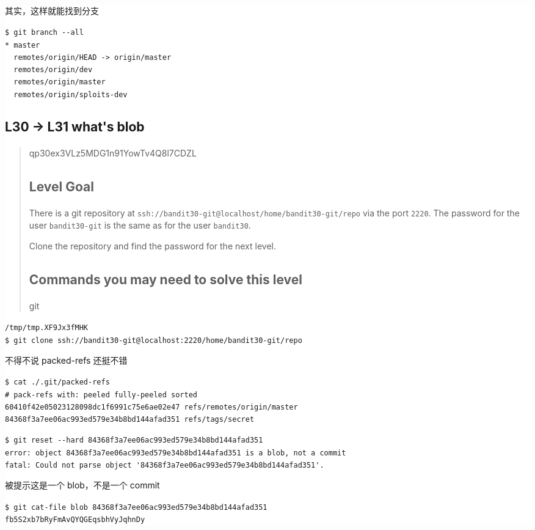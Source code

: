 

其实，这样就能找到分支

```shell
$ git branch --all
* master
  remotes/origin/HEAD -> origin/master
  remotes/origin/dev
  remotes/origin/master
  remotes/origin/sploits-dev
```



## L30 -> L31 what's blob

> qp30ex3VLz5MDG1n91YowTv4Q8l7CDZL
>
> ## Level Goal
>
> There is a git repository at `ssh://bandit30-git@localhost/home/bandit30-git/repo` via the port `2220`. The password for the user `bandit30-git` is the same as for the user `bandit30`.
>
> Clone the repository and find the password for the next level.
>
> ## Commands you may need to solve this level
>
> git

```shell
/tmp/tmp.XF9Jx3fMHK
$ git clone ssh://bandit30-git@localhost:2220/home/bandit30-git/repo
```

不得不说 packed-refs 还挺不错

```shell
$ cat ./.git/packed-refs
# pack-refs with: peeled fully-peeled sorted
60410f42e05023128098dc1f6991c75e6ae02e47 refs/remotes/origin/master
84368f3a7ee06ac993ed579e34b8bd144afad351 refs/tags/secret
```

```shell
$ git reset --hard 84368f3a7ee06ac993ed579e34b8bd144afad351
error: object 84368f3a7ee06ac993ed579e34b8bd144afad351 is a blob, not a commit
fatal: Could not parse object '84368f3a7ee06ac993ed579e34b8bd144afad351'.
```

被提示这是一个 blob，不是一个 commit

```shell
$ git cat-file blob 84368f3a7ee06ac993ed579e34b8bd144afad351
fb5S2xb7bRyFmAvQYQGEqsbhVyJqhnDy
```


